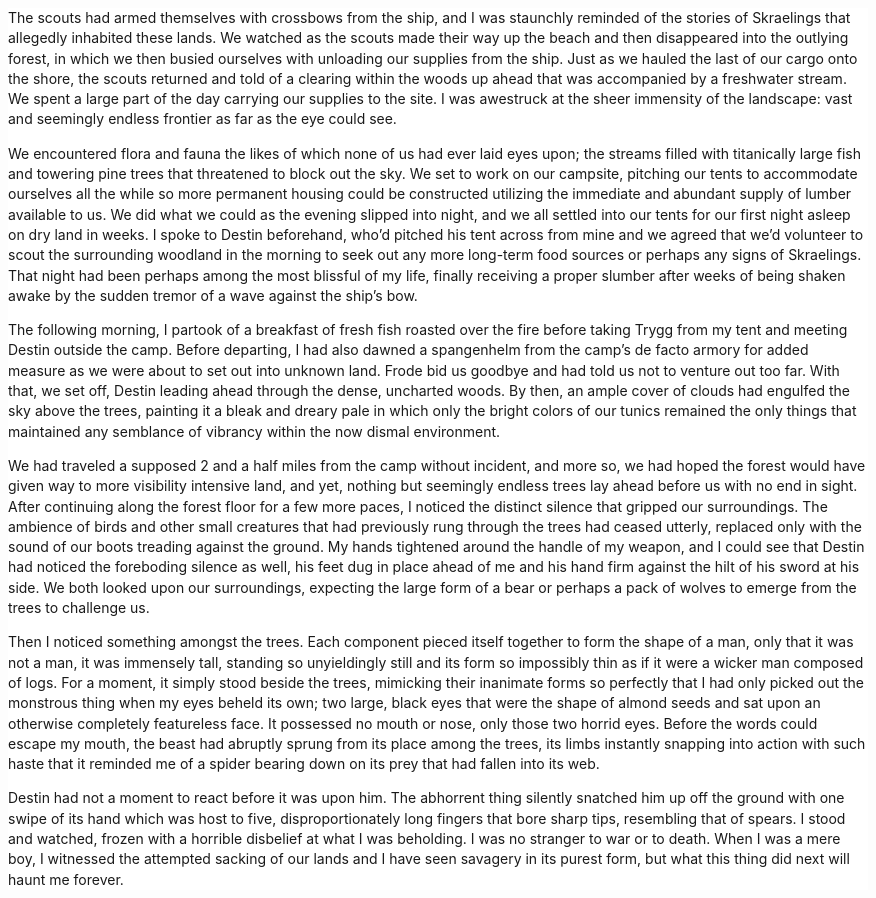The scouts had armed themselves with crossbows from the ship, and I was staunchly reminded of the stories of Skraelings that allegedly inhabited these lands. We watched as the scouts made their way up the beach and then disappeared into the outlying forest, in which we then busied ourselves with unloading our supplies from the ship. Just as we hauled the last of our cargo onto the shore, the scouts returned and told of a clearing within the woods up ahead that was accompanied by a freshwater stream. We spent a large part of the day carrying our supplies to the site. I was awestruck at the sheer immensity of the landscape: vast and seemingly endless frontier as far as the eye could see. 

We encountered flora and fauna the likes of which none of us had ever laid eyes upon; the streams filled with titanically large fish and towering pine trees that threatened to block out the sky. We set to work on our campsite, pitching our tents to accommodate ourselves all the while so more permanent housing could be constructed utilizing the immediate and abundant supply of lumber available to us. We did what we could as the evening slipped into night, and we all settled into our tents for our first night asleep on dry land in weeks. I spoke to Destin beforehand, who’d pitched his tent across from mine and we agreed that we’d volunteer to scout the surrounding woodland in the morning to seek out any more long-term food sources or perhaps any signs of Skraelings. That night had been perhaps among the most blissful of my life, finally receiving a proper slumber after weeks of being shaken awake by the sudden tremor of a wave against the ship’s bow. 

The following morning, I partook of a breakfast of fresh fish roasted over the fire before taking Trygg from my tent and meeting Destin outside the camp. Before departing, I had also dawned a spangenhelm from the camp’s de facto armory for added measure as we were about to set out into unknown land. Frode bid us goodbye and had told us not to venture out too far. With that, we set off, Destin leading ahead through the dense, uncharted woods. By then, an ample cover of clouds had engulfed the sky above the trees, painting it a bleak and dreary pale in which only the bright colors of our tunics remained the only things that maintained any semblance of vibrancy within the now dismal environment. 

We had traveled a supposed 2 and a half miles from the camp without incident, and more so, we had hoped the forest would have given way to more visibility intensive land, and yet, nothing but seemingly endless trees lay ahead before us with no end in sight. After continuing along the forest floor for a few more paces, I noticed the distinct silence that gripped our surroundings. The ambience of birds and other small creatures that had previously rung through the trees had ceased utterly, replaced only with the sound of our boots treading against the ground. My hands tightened around the handle of my weapon, and I could see that Destin had noticed the foreboding silence as well, his feet dug in place ahead of me and his hand firm against the hilt of his sword at his side. We both looked upon our surroundings, expecting the large form of a bear or perhaps a pack of wolves to emerge from the trees to challenge us. 

Then I noticed something amongst the trees. Each component pieced itself together to form the shape of a man, only that it was not a man, it was immensely tall, standing so unyieldingly still and its form so impossibly thin as if it were a wicker man composed of logs. For a moment, it simply stood beside the trees, mimicking their inanimate forms so perfectly that I had only picked out the monstrous thing when my eyes beheld its own; two large, black eyes that were the shape of almond seeds and sat upon an otherwise completely featureless face. It possessed no mouth or nose, only those two horrid eyes. Before the words could escape my mouth, the beast had abruptly sprung from its place among the trees, its limbs instantly snapping into action with such haste that it reminded me of a spider bearing down on its prey that had fallen into its web.

Destin had not a moment to react before it was upon him. The abhorrent thing silently snatched him up off the ground with one swipe of its hand which was host to five, disproportionately long fingers that bore sharp tips, resembling that of spears. I stood and watched, frozen with a horrible disbelief at what I was beholding. I was no stranger to war or to death. When I was a mere boy, I witnessed the attempted sacking of our lands and I have seen savagery in its purest form, but what this thing did next will haunt me forever. 
